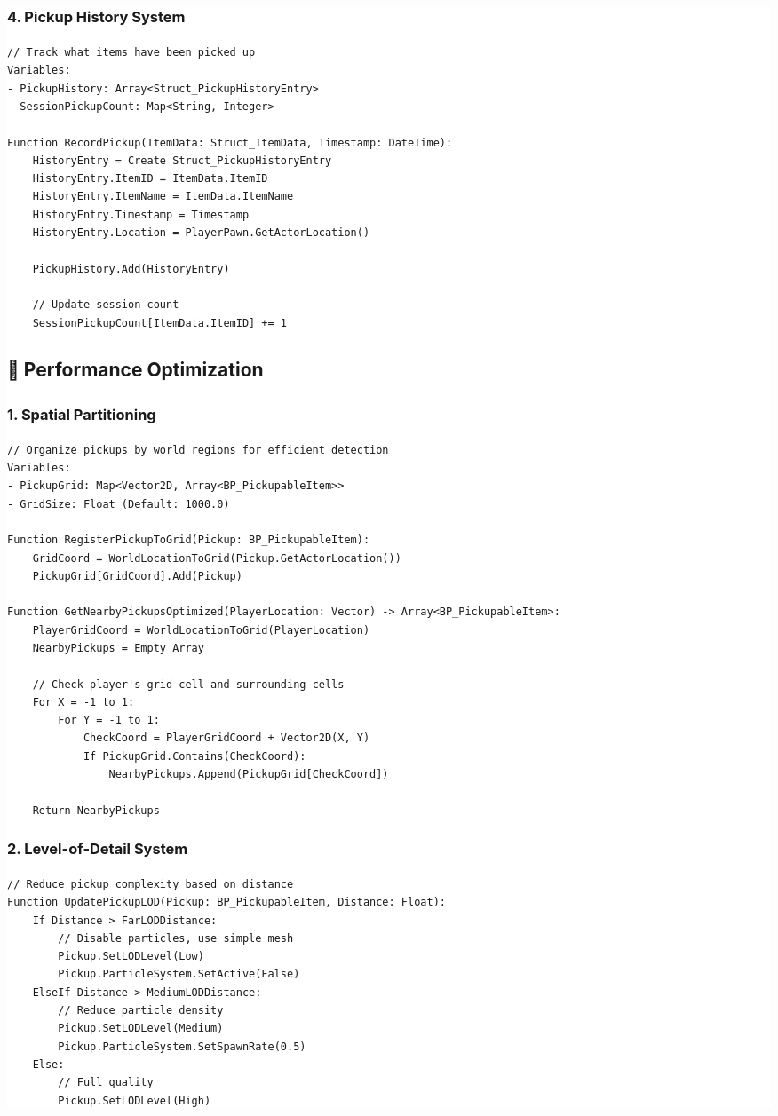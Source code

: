 
### 4. Pickup History System
```blueprint
// Track what items have been picked up
Variables:
- PickupHistory: Array<Struct_PickupHistoryEntry>
- SessionPickupCount: Map<String, Integer>

Function RecordPickup(ItemData: Struct_ItemData, Timestamp: DateTime):
    HistoryEntry = Create Struct_PickupHistoryEntry
    HistoryEntry.ItemID = ItemData.ItemID
    HistoryEntry.ItemName = ItemData.ItemName
    HistoryEntry.Timestamp = Timestamp
    HistoryEntry.Location = PlayerPawn.GetActorLocation()
    
    PickupHistory.Add(HistoryEntry)
    
    // Update session count
    SessionPickupCount[ItemData.ItemID] += 1
```

## 🔧 Performance Optimization

### 1. Spatial Partitioning
```blueprint
// Organize pickups by world regions for efficient detection
Variables:
- PickupGrid: Map<Vector2D, Array<BP_PickupableItem>>
- GridSize: Float (Default: 1000.0)

Function RegisterPickupToGrid(Pickup: BP_PickupableItem):
    GridCoord = WorldLocationToGrid(Pickup.GetActorLocation())
    PickupGrid[GridCoord].Add(Pickup)

Function GetNearbyPickupsOptimized(PlayerLocation: Vector) -> Array<BP_PickupableItem>:
    PlayerGridCoord = WorldLocationToGrid(PlayerLocation)
    NearbyPickups = Empty Array
    
    // Check player's grid cell and surrounding cells
    For X = -1 to 1:
        For Y = -1 to 1:
            CheckCoord = PlayerGridCoord + Vector2D(X, Y)
            If PickupGrid.Contains(CheckCoord):
                NearbyPickups.Append(PickupGrid[CheckCoord])
    
    Return NearbyPickups
```

### 2. Level-of-Detail System
```blueprint
// Reduce pickup complexity based on distance
Function UpdatePickupLOD(Pickup: BP_PickupableItem, Distance: Float):
    If Distance > FarLODDistance:
        // Disable particles, use simple mesh
        Pickup.SetLODLevel(Low)
        Pickup.ParticleSystem.SetActive(False)
    ElseIf Distance > MediumLODDistance:
        // Reduce particle density
        Pickup.SetLODLevel(Medium)  
        Pickup.ParticleSystem.SetSpawnRate(0.5)
    Else:
        // Full quality
        Pickup.SetLODLevel(High)
```
